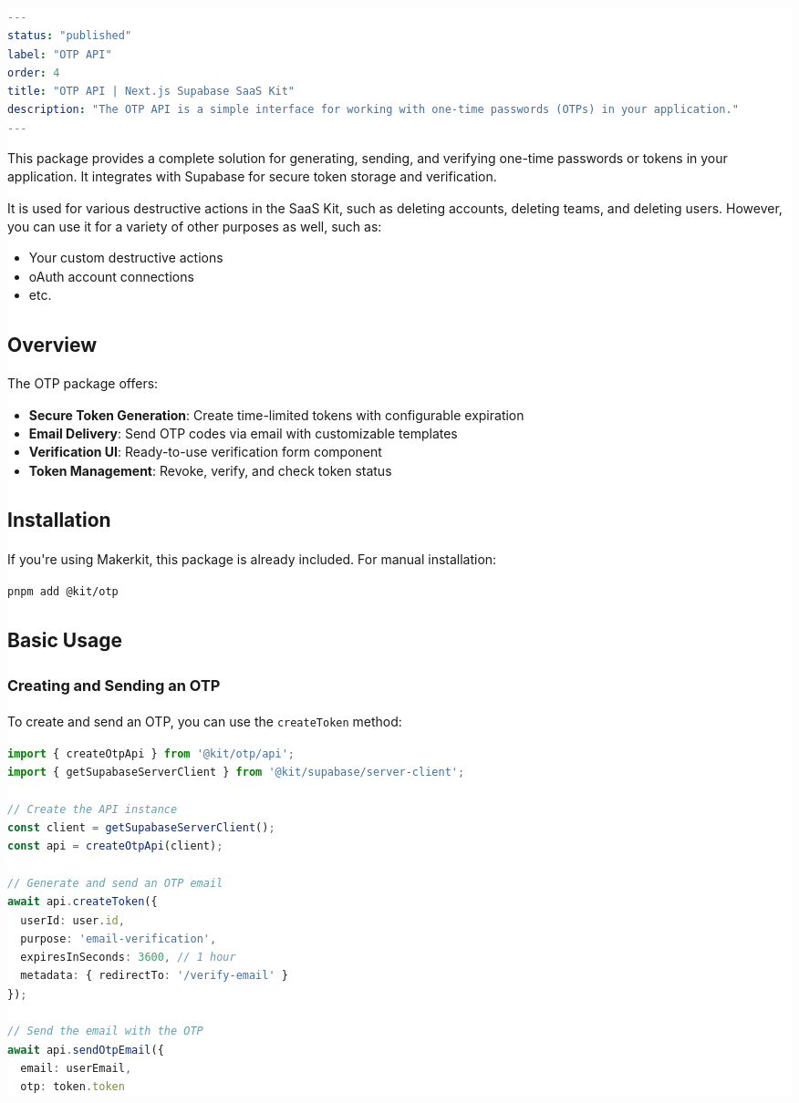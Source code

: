 ```yaml
---
status: "published"
label: "OTP API"
order: 4
title: "OTP API | Next.js Supabase SaaS Kit"
description: "The OTP API is a simple interface for working with one-time passwords (OTPs) in your application."
---
```


This package provides a complete solution for generating, sending, and verifying one-time passwords or tokens in your application. It integrates with Supabase for secure token storage and verification.

It is used for various destructive actions in the SaaS Kit, such as deleting
accounts, deleting teams, and deleting users. However, you can use it for a
variety of other purposes as well, such as:

- Your custom destructive actions
- oAuth account connections
- etc.

## Overview

The OTP package offers:

- **Secure Token Generation**: Create time-limited tokens with configurable expiration
- **Email Delivery**: Send OTP codes via email with customizable templates
- **Verification UI**: Ready-to-use verification form component
- **Token Management**: Revoke, verify, and check token status

## Installation

If you're using Makerkit, this package is already included. For manual installation:

```bash
pnpm add @kit/otp
```

## Basic Usage

### Creating and Sending an OTP

To create and send an OTP, you can use the `createToken` method:

```typescript
import { createOtpApi } from '@kit/otp/api';
import { getSupabaseServerClient } from '@kit/supabase/server-client';

// Create the API instance
const client = getSupabaseServerClient();
const api = createOtpApi(client);

// Generate and send an OTP email
await api.createToken({
  userId: user.id,
  purpose: 'email-verification',
  expiresInSeconds: 3600, // 1 hour
  metadata: { redirectTo: '/verify-email' }
});

// Send the email with the OTP
await api.sendOtpEmail({
  email: userEmail,
  otp: token.token
```